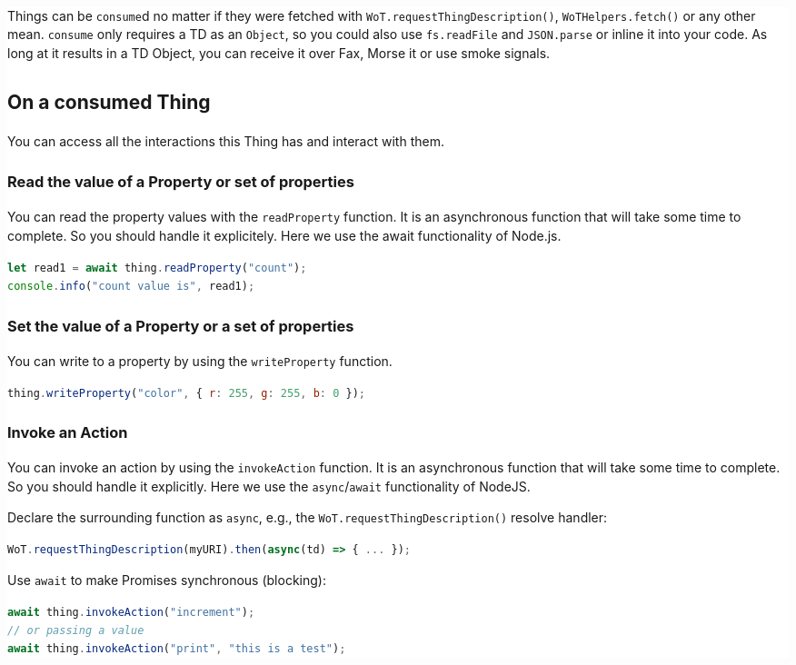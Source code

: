 Things can be `consume`d no matter if they were fetched with `WoT.requestThingDescription()`, `WoTHelpers.fetch()` or any other mean.
`consume` only requires a TD as an `Object`, so you could also use `fs.readFile` and `JSON.parse` or inline it into your code.
As long at it results in a TD Object, you can receive it over Fax, Morse it or use smoke signals.

## On a consumed Thing

You can access all the interactions this Thing has and interact with them.

### Read the value of a Property or set of properties

You can read the property values with the `readProperty` function.
It is an asynchronous function that will take some time to complete.
So you should handle it explicitely.
Here we use the await functionality of Node.js.

```javascript
let read1 = await thing.readProperty("count");
console.info("count value is", read1);
```

### Set the value of a Property or a set of properties

You can write to a property by using the `writeProperty` function.

```javascript
thing.writeProperty("color", { r: 255, g: 255, b: 0 });
```



### Invoke an Action

You can invoke an action by using the `invokeAction` function.
It is an asynchronous function that will take some time to complete.
So you should handle it explicitly.
Here we use the `async`/`await` functionality of NodeJS.

Declare the surrounding function as `async`, e.g., the `WoT.requestThingDescription()` resolve handler:

```javascript
WoT.requestThingDescription(myURI).then(async(td) => { ... });
```

Use `await` to make Promises synchronous (blocking):

```javascript
await thing.invokeAction("increment");
// or passing a value
await thing.invokeAction("print", "this is a test");
```


  
  
  
